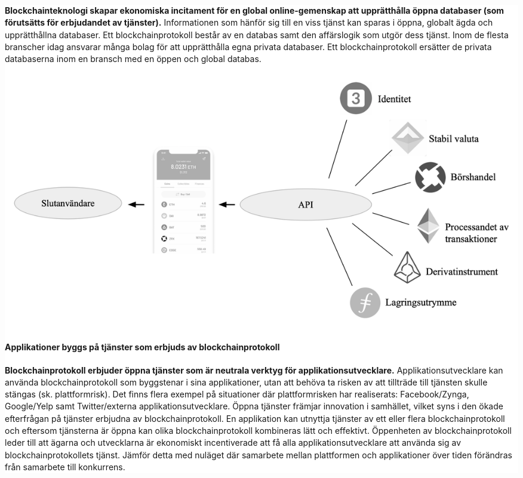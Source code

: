 **Blockchainteknologi skapar ekonomiska incitament för en global online-gemenskap att upprätthålla öppna databaser (som förutsätts för erbjudandet av tjänster).** Informationen som hänför sig till en viss tjänst kan sparas i öppna, globalt ägda och upprätthållna databaser. Ett blockchainprotokoll består av en databas samt den affärslogik som utgör dess tjänst. Inom de flesta branscher idag ansvarar många bolag för att upprätthålla egna privata databaser. Ett blockchainprotokoll ersätter de privata databaserna inom en bransch med en öppen och global databas.

![](/static/img/screenshot-2020-03-18-at-19.43.48.png "Blockchainprotokoll erbjuder öppna tjänster för applikationsutvecklare.")

#### Applikationer byggs på tjänster som erbjuds av blockchainprotokoll

**Blockchainprotokoll erbjuder öppna tjänster som är neutrala verktyg för applikationsutvecklare.** Applikationsutvecklare kan använda blockchainprotokoll som byggstenar i sina applikationer, utan att behöva ta risken av att tillträde till tjänsten skulle stängas (sk. plattformrisk). Det finns flera exempel på situationer där plattformrisken har realiserats: Facebook/Zynga, Google/Yelp samt Twitter/externa applikationsutvecklare. Öppna tjänster främjar innovation i samhället, vilket syns i den ökade efterfrågan på tjänster erbjudna av blockchainprotokoll. En applikation kan utnyttja tjänster av ett eller flera blockchainprotokoll och eftersom tjänsterna är öppna kan olika blockchainprotokoll kombineras lätt och effektivt. Öppenheten av blockchainprotokoll leder till att ägarna och utvecklarna är ekonomiskt incentiverade att få alla applikationsutvecklare att använda sig av blockchainprotokollets tjänst. Jämför detta med nuläget där samarbete mellan plattformen och applikationer över tiden förändras från samarbete till konkurrens.
